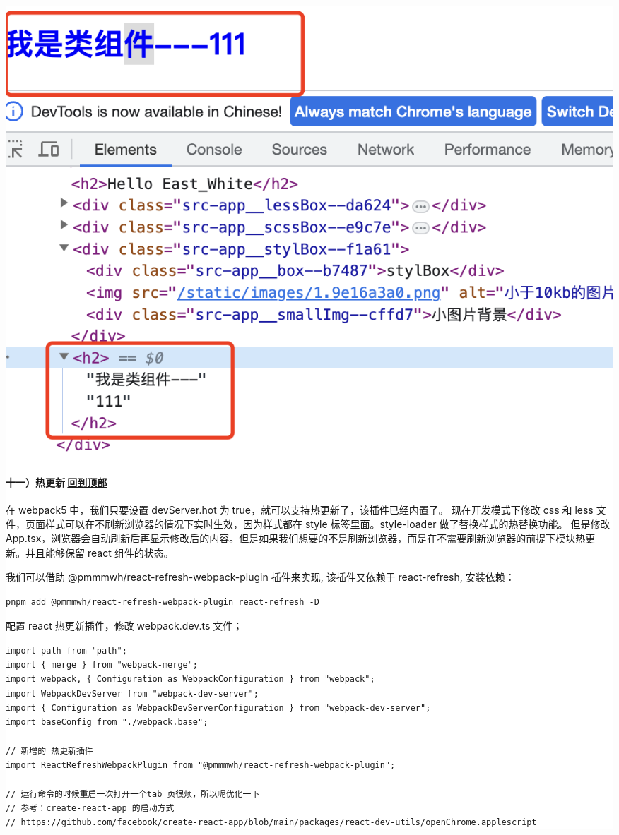 <img src="https://raw.githubusercontent.com/kongzhi0707/front-end-learn/master/template/images2/16.png" /> <br/>

#### <div id="id11">十一）热更新 <a href="#back"> 回到顶部</a></div>

在 webpack5 中，我们只要设置 devServer.hot 为 true，就可以支持热更新了，该插件已经内置了。
现在开发模式下修改 css 和 less 文件，页面样式可以在不刷新浏览器的情况下实时生效，因为样式都在 style 标签里面。style-loader 做了替换样式的热替换功能。
但是修改 App.tsx，浏览器会自动刷新后再显示修改后的内容。但是如果我们想要的不是刷新浏览器，而是在不需要刷新浏览器的前提下模块热更新。并且能够保留 react
组件的状态。

我们可以借助 <a href="https://www.npmjs.com/package/@pmmmwh/react-refresh-webpack-plugin">@pmmmwh/react-refresh-webpack-plugin</a> 插件来实现, 该插件又依赖于 <a href="https://www.npmjs.com/package/react-refresh">react-refresh</a>, 安装依赖：

```
pnpm add @pmmmwh/react-refresh-webpack-plugin react-refresh -D
```

配置 react 热更新插件，修改 webpack.dev.ts 文件；

```
import path from "path";
import { merge } from "webpack-merge";
import webpack, { Configuration as WebpackConfiguration } from "webpack";
import WebpackDevServer from "webpack-dev-server";
import { Configuration as WebpackDevServerConfiguration } from "webpack-dev-server";
import baseConfig from "./webpack.base";

// 新增的 热更新插件
import ReactRefreshWebpackPlugin from "@pmmmwh/react-refresh-webpack-plugin";

// 运行命令的时候重启一次打开一个tab 页很烦，所以呢优化一下
// 参考：create-react-app 的启动方式
// https://github.com/facebook/create-react-app/blob/main/packages/react-dev-utils/openChrome.applescript
```